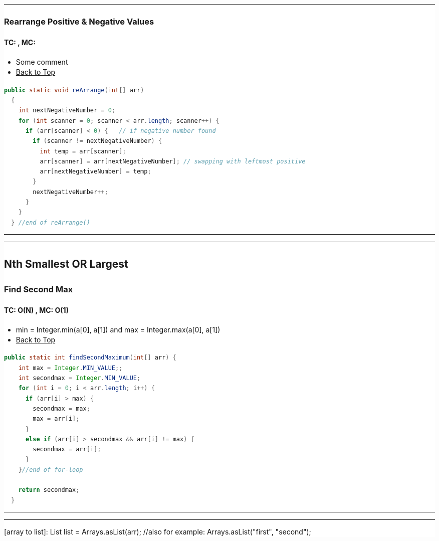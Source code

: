 
--- 
### Rearrange Positive & Negative Values
#### TC:  , MC:
- Some comment
- [Back to Top](#Table-of-contents)
```java
public static void reArrange(int[] arr) 
  {
    int nextNegativeNumber = 0; 
    for (int scanner = 0; scanner < arr.length; scanner++) { 
      if (arr[scanner] < 0) {   // if negative number found
        if (scanner != nextNegativeNumber) { 
          int temp = arr[scanner];
          arr[scanner] = arr[nextNegativeNumber]; // swapping with leftmost positive
          arr[nextNegativeNumber] = temp;
        }
        nextNegativeNumber++; 
      } 
    } 
  } //end of reArrange()
```
---



---


## Nth Smallest OR Largest
### Find Second Max
#### TC: O(N) , MC: O(1)
- min = Integer.min(a[0], a[1]) and max = Integer.max(a[0], a[1])
- [Back to Top](#Table-of-contents)
```java
public static int findSecondMaximum(int[] arr) {
    int max = Integer.MIN_VALUE;;
    int secondmax = Integer.MIN_VALUE;
    for (int i = 0; i < arr.length; i++) {
      if (arr[i] > max) {
        secondmax = max;
        max = arr[i];
      }
      else if (arr[i] > secondmax && arr[i] != max) {
        secondmax = arr[i];
      }
    }//end of for-loop

    return secondmax;
  } 

```
---

---

[array to list]: List<String> list = Arrays.asList(arr); //also  for example: Arrays.asList("first", "second");
